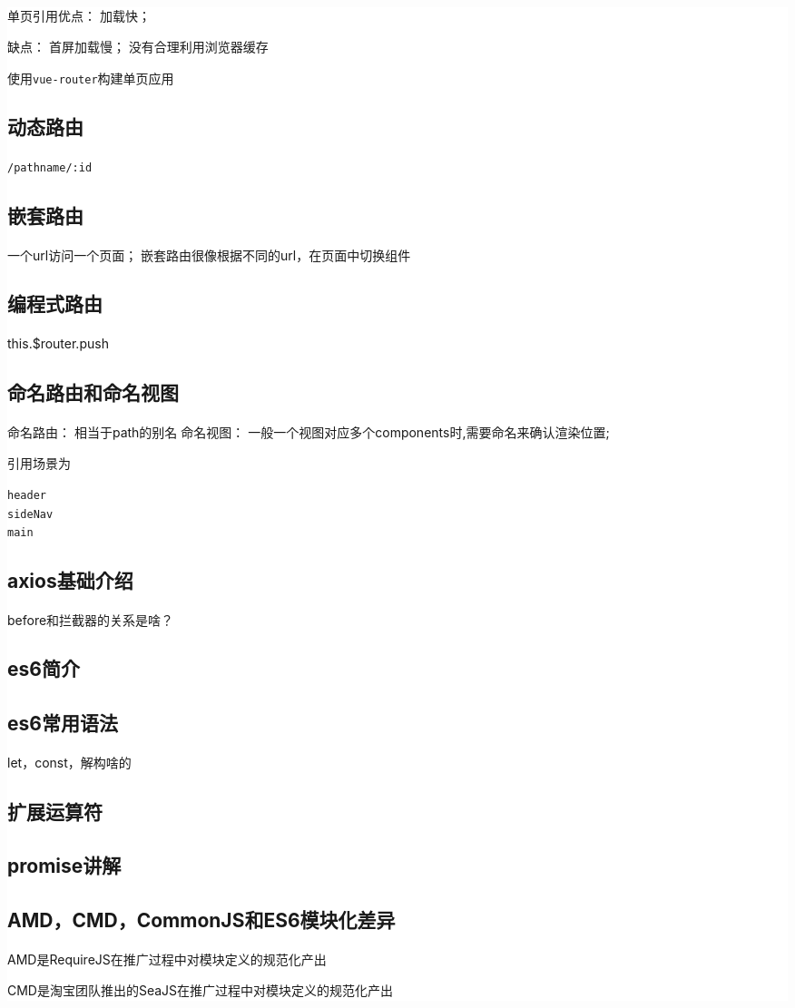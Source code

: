 单页引用优点：
加载快；

缺点：
首屏加载慢；
没有合理利用浏览器缓存

使用`vue-router`构建单页应用

## 动态路由
`/pathname/:id`

## 嵌套路由
一个url访问一个页面；
嵌套路由很像根据不同的url，在页面中切换组件

## 编程式路由

this.$router.push

## 命名路由和命名视图
命名路由：
相当于path的别名
命名视图：
一般一个视图对应多个components时,需要命名来确认渲染位置;

引用场景为
```
header
sideNav
main
```

## axios基础介绍
before和拦截器的关系是啥？

## es6简介
## es6常用语法
let，const，解构啥的
## 扩展运算符
## promise讲解
## AMD，CMD，CommonJS和ES6模块化差异
AMD是RequireJS在推广过程中对模块定义的规范化产出

CMD是淘宝团队推出的SeaJS在推广过程中对模块定义的规范化产出
